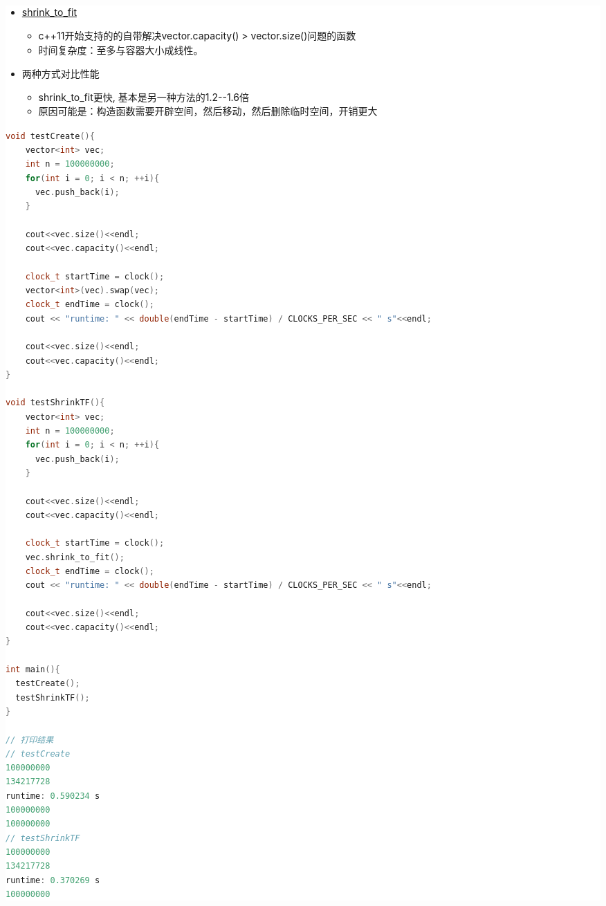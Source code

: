 * [shrink_to_fit](https://zh.cppreference.com/w/cpp/container/vector/shrink_to_fit)
  * c++11开始支持的的自带解决vector.capacity() > vector.size()问题的函数
  * 时间复杂度：至多与容器大小成线性。

* 两种方式对比性能
  * shrink_to_fit更快, 基本是另一种方法的1.2--1.6倍
  * 原因可能是：构造函数需要开辟空间，然后移动，然后删除临时空间，开销更大

```c++
void testCreate(){
    vector<int> vec;
    int n = 100000000;
    for(int i = 0; i < n; ++i){
      vec.push_back(i);
    }

    cout<<vec.size()<<endl;
    cout<<vec.capacity()<<endl;

    clock_t startTime = clock();
    vector<int>(vec).swap(vec);
    clock_t endTime = clock();
    cout << "runtime: " << double(endTime - startTime) / CLOCKS_PER_SEC << " s"<<endl;

    cout<<vec.size()<<endl;
    cout<<vec.capacity()<<endl;
}

void testShrinkTF(){
    vector<int> vec;
    int n = 100000000;
    for(int i = 0; i < n; ++i){
      vec.push_back(i);
    }

    cout<<vec.size()<<endl;
    cout<<vec.capacity()<<endl;

    clock_t startTime = clock();
    vec.shrink_to_fit();
    clock_t endTime = clock();
    cout << "runtime: " << double(endTime - startTime) / CLOCKS_PER_SEC << " s"<<endl;

    cout<<vec.size()<<endl;
    cout<<vec.capacity()<<endl;
}

int main(){
  testCreate();
  testShrinkTF();
}

// 打印结果
// testCreate
100000000
134217728
runtime: 0.590234 s
100000000
100000000
// testShrinkTF   
100000000
134217728
runtime: 0.370269 s
100000000
```